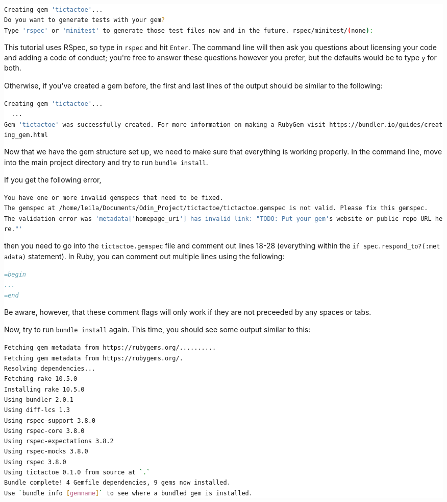 ~~~bash
Creating gem 'tictactoe'...
Do you want to generate tests with your gem?
Type 'rspec' or 'minitest' to generate those test files now and in the future. rspec/minitest/(none):
~~~

This tutorial uses RSpec, so type in `rspec` and hit `Enter`. The command line will then ask you questions about licensing your code and adding a code of conduct; you're free to answer these questions however you prefer, but the defaults would be to type `y` for both.

Otherwise, if you've created a gem before, the first and last lines of the output should be similar to the following:

~~~bash
Creating gem 'tictactoe'...
  ...
Gem 'tictactoe' was successfully created. For more information on making a RubyGem visit https://bundler.io/guides/creating_gem.html
~~~

Now that we have the gem structure set up, we need to make sure that everything is working properly. In the command line, move into the main project directory and try to run `bundle install`. 

If you get the following error,

~~~bash
You have one or more invalid gemspecs that need to be fixed.
The gemspec at /home/leila/Documents/Odin_Project/tictactoe/tictactoe.gemspec is not valid. Please fix this gemspec.
The validation error was 'metadata['homepage_uri'] has invalid link: "TODO: Put your gem's website or public repo URL here."'
~~~

then you need to go into the `tictactoe.gemspec` file and comment out lines 18-28 (everything within the `if spec.respond_to?(:metadata)` statement). In Ruby, you can comment out multiple lines using the following:

```ruby
=begin
...
=end
```
Be aware, however, that these comment flags will only work if they are not preceeded by any spaces or tabs.

Now, try to run `bundle install` again. This time, you should see some output similar to this:

~~~bash
Fetching gem metadata from https://rubygems.org/..........
Fetching gem metadata from https://rubygems.org/.
Resolving dependencies...
Fetching rake 10.5.0
Installing rake 10.5.0
Using bundler 2.0.1
Using diff-lcs 1.3
Using rspec-support 3.8.0
Using rspec-core 3.8.0
Using rspec-expectations 3.8.2
Using rspec-mocks 3.8.0
Using rspec 3.8.0
Using tictactoe 0.1.0 from source at `.`
Bundle complete! 4 Gemfile dependencies, 9 gems now installed.
Use `bundle info [gemname]` to see where a bundled gem is installed.
~~~
